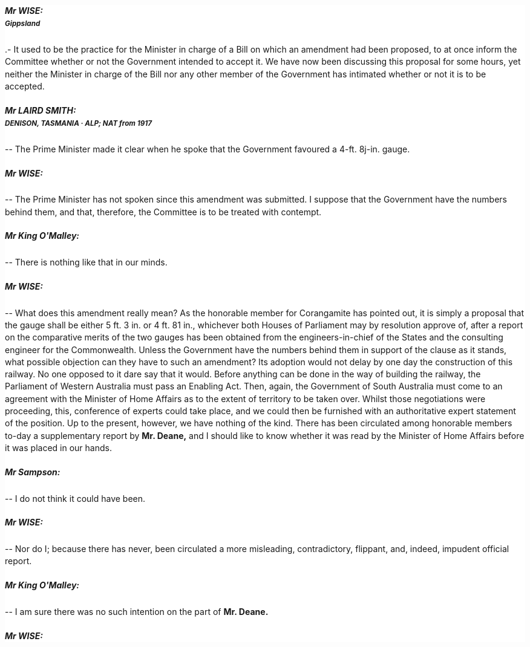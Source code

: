 ##### Mr WISE:<br><small class="text-muted">Gippsland</small>

.- It used to be the practice for the Minister in charge of a Bill on which an amendment had been proposed, to at once inform the Committee whether or not the Government intended to accept it. We have now been discussing this proposal for some hours, yet neither the Minister in charge of the Bill nor any other member of the Government has intimated whether or not it is to be accepted. 

##### Mr LAIRD SMITH:<br><small class="text-muted">DENISON, TASMANIA &middot; ALP; NAT from 1917</small>

--  The Prime Minister made it clear when he spoke that the Government favoured a 4-ft. 8j-in. gauge. 

##### Mr WISE:

-- The Prime Minister has not spoken since this amendment was submitted. I suppose that the Government have the numbers behind them, and that, therefore, the Committee is to be treated with contempt. 

##### Mr King O'Malley:

--  There is nothing like that in our minds. 

##### Mr WISE:

-- What does this amendment really mean? As the honorable member for Corangamite has pointed out, it is simply a proposal that the gauge shall be either 5 ft. 3 in. or 4 ft. 81 in., whichever both Houses of Parliament may by resolution approve of, after a report on the comparative merits of the two gauges has been obtained from the engineers-in-chief of the States and the consulting engineer for the Commonwealth. Unless the Government have the numbers behind them in support of the clause as it stands, what possible objection can they have to such an amendment? Its adoption would not delay by one day the construction of this railway. No one opposed to it dare say that it would. Before anything can be done in the way of building the railway, the Parliament of Western Australia must pass an Enabling Act. Then, again, the Government of South Australia must come to an agreement with the Minister of Home Affairs as to the extent of territory to be taken over. Whilst those negotiations were proceeding, this, conference of experts could take place, and we could then be furnished with an authoritative expert statement of the position. Up to the present, however, we have nothing of the kind. There has been circulated among honorable members to-day a supplementary report by  **Mr. Deane,**  and I should like to know whether it was read by the Minister of Home Affairs before it was placed in our hands. 

##### Mr Sampson:

--  I do not think it could have been. 

##### Mr WISE:

-- Nor do I; because there has never, been circulated a more misleading, contradictory, flippant, and, indeed, impudent official report. 

##### Mr King O'Malley:

--  I am sure there was no such intention on the part of  **Mr. Deane.** 

##### Mr WISE:
